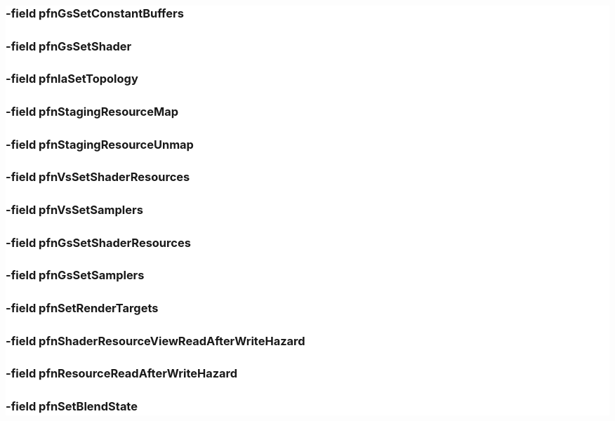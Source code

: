  


### -field pfnGsSetConstantBuffers

 


### -field pfnGsSetShader

 


### -field pfnIaSetTopology

 


### -field pfnStagingResourceMap

 


### -field pfnStagingResourceUnmap

 


### -field pfnVsSetShaderResources

 


### -field pfnVsSetSamplers

 


### -field pfnGsSetShaderResources

 


### -field pfnGsSetSamplers

 


### -field pfnSetRenderTargets

 


### -field pfnShaderResourceViewReadAfterWriteHazard

 


### -field pfnResourceReadAfterWriteHazard

 


### -field pfnSetBlendState
